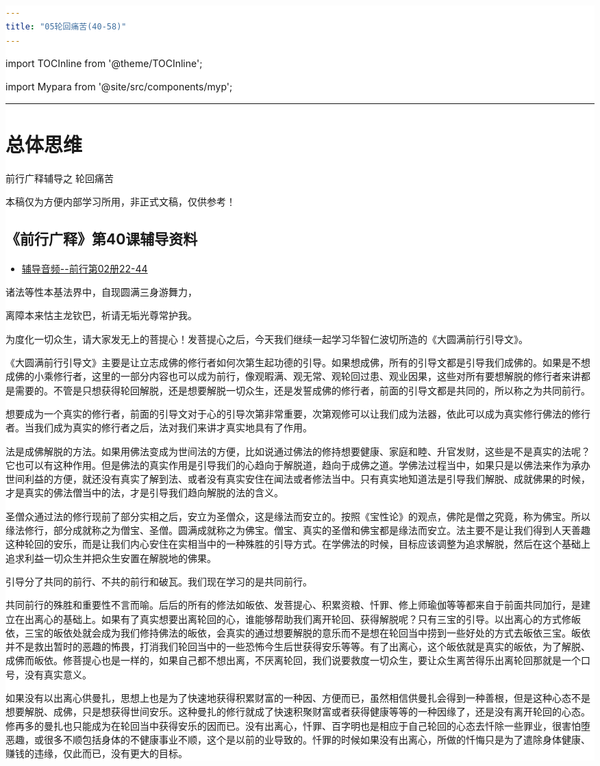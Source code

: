 ```yaml
---
title: "05轮回痛苦(40-58)"
---
```


import TOCInline from '@theme/TOCInline';

<TOCInline toc={toc} maxHeadingLevel='6' />

import Mypara from '@site/src/components/myp';

<Mypara />

---

# 总体思维

前行广释辅导之 轮回痛苦

本稿仅为方便内部学习所用，非正式文稿，仅供参考！

## 《前行广释》第40课辅导资料

- [辅导音频--前行第02册22-44](https://s3.ca-central-1.wasabisys.com/hddata/f.huidengchanxiu.net/jmy/前行辅导-智诚堪布/前行第02册22-44/)

诸法等性本基法界中，自现圆满三身游舞力，

离障本来怙主龙钦巴，祈请无垢光尊常护我。

为度化一切众生，请大家发无上的菩提心！发菩提心之后，今天我们继续一起学习华智仁波切所造的《大圆满前行引导文》。

《大圆满前行引导文》主要是让立志成佛的修行者如何次第生起功德的引导。如果想成佛，所有的引导文都是引导我们成佛的。如果是不想成佛的小乘修行者，这里的一部分内容也可以成为前行，像观暇满、观无常、观轮回过患、观业因果，这些对所有要想解脱的修行者来讲都是需要的。不管是只想获得轮回解脱，还是想要解脱一切众生，还是发誓成佛的修行者，前面的引导文都是共同的，所以称之为共同前行。

想要成为一个真实的修行者，前面的引导文对于心的引导次第非常重要，次第观修可以让我们成为法器，依此可以成为真实修行佛法的修行者。当我们成为真实的修行者之后，法对我们来讲才真实地具有了作用。

法是成佛解脱的方法。如果用佛法变成为世间法的方便，比如说通过佛法的修持想要健康、家庭和睦、升官发财，这些是不是真实的法呢？它也可以有这种作用。但是佛法的真实作用是引导我们的心趋向于解脱道，趋向于成佛之道。学佛法过程当中，如果只是以佛法来作为承办世间利益的方便，就还没有真实了解到法、或者没有真实安住在闻法或者修法当中。只有真实地知道法是引导我们解脱、成就佛果的时候，才是真实的佛法僧当中的法，才是引导我们趋向解脱的法的含义。

圣僧众通过法的修行现前了部分实相之后，安立为圣僧众，这是缘法而安立的。按照《宝性论》的观点，佛陀是僧之究竟，称为佛宝。所以缘法修行，部分成就称之为僧宝、圣僧。圆满成就称之为佛宝。僧宝、真实的圣僧和佛宝都是缘法而安立。法主要不是让我们得到人天善趣这种轮回的安乐，而是让我们内心安住在实相当中的一种殊胜的引导方式。在学佛法的时候，目标应该调整为追求解脱，然后在这个基础上追求利益一切众生并把众生安置在解脱地的佛果。

引导分了共同的前行、不共的前行和破瓦。我们现在学习的是共同前行。

共同前行的殊胜和重要性不言而喻。后后的所有的修法如皈依、发菩提心、积累资粮、忏罪、修上师瑜伽等等都来自于前面共同加行，是建立在出离心的基础上。如果有了真实想要出离轮回的心，谁能够帮助我们离开轮回、获得解脱呢？只有三宝的引导。以出离心的方式修皈依，三宝的皈依处就会成为我们修持佛法的皈依，会真实的通过想要解脱的意乐而不是想在轮回当中捞到一些好处的方式去皈依三宝。皈依并不是救出暂时的恶趣的怖畏，打消我们轮回当中的一些恐怖今生后世获得安乐等等。有了出离心，这个皈依就是真实的皈依，为了解脱、成佛而皈依。修菩提心也是一样的，如果自己都不想出离，不厌离轮回，我们说要救度一切众生，要让众生离苦得乐出离轮回那就是一个口号，没有真实意义。

如果没有以出离心供曼扎，思想上也是为了快速地获得积累财富的一种因、方便而已，虽然相信供曼扎会得到一种善根，但是这种心态不是想要解脱、成佛，只是想获得世间安乐。这种曼扎的修行就成了快速积聚财富或者获得健康等等的一种因缘了，还是没有离开轮回的心态。修再多的曼扎也只能成为在轮回当中获得安乐的因而已。没有出离心，忏罪、百字明也是相应于自己轮回的心态去忏除一些罪业，很害怕堕恶趣，或很多不顺包括身体的不健康事业不顺，这个是以前的业导致的。忏罪的时候如果没有出离心，所做的忏悔只是为了遣除身体健康、赚钱的违缘，仅此而已，没有更大的目标。
